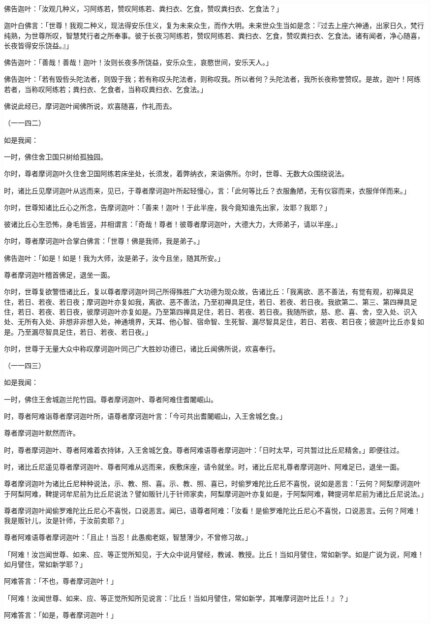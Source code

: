 佛告迦叶：「汝观几种义，习阿练若，赞叹阿练若、粪扫衣、乞食，赞叹粪扫衣、乞食法？」

迦叶白佛言：「世尊！我观二种义，现法得安乐住义，复为未来众生，而作大明。未来世众生当如是念：『过去上座六神通，出家日久，梵行纯熟，为世尊所叹，智慧梵行者之所奉事。彼于长夜习阿练若，赞叹阿练若、粪扫衣、乞食，赞叹粪扫衣、乞食法。诸有闻者，净心随喜，长夜皆得安乐饶益。』」

佛告迦叶：「善哉！善哉！迦叶！汝则长夜多所饶益，安乐众生，哀愍世间，安乐天人。」

佛告迦叶：「若有毁呰头陀法者，则毁于我；若有称叹头陀法者，则称叹我。所以者何？头陀法者，我所长夜称誉赞叹。是故，迦叶！阿练若者，当称叹阿练若；粪扫衣、乞食者，当称叹粪扫衣、乞食法。」

佛说此经已，摩诃迦叶闻佛所说，欢喜随喜，作礼而去。

（一一四二）

如是我闻：

一时，佛住舍卫国只树给孤独园。

尔时，尊者摩诃迦叶久住舍卫国阿练若床坐处，长须发，着弊纳衣，来诣佛所。尔时，世尊、无数大众围绕说法。

时，诸比丘见摩诃迦叶从远而来，见已，于尊者摩诃迦叶所起轻慢心，言：「此何等比丘？衣服麁陋，无有仪容而来，衣服佯佯而来。」

尔时，世尊知诸比丘心之所念，告摩诃迦叶：「善来！迦叶！于此半座，我今竟知谁先出家，汝耶？我耶？」

彼诸比丘心生恐怖，身毛皆竖，并相谓言：「奇哉！尊者！彼尊者摩诃迦叶，大德大力，大师弟子，请以半座。」

尔时，尊者摩诃迦叶合掌白佛言：「世尊！佛是我师，我是弟子。」

佛告迦叶：「如是！如是！我为大师，汝是弟子，汝今且坐，随其所安。」

尊者摩诃迦叶稽首佛足，退坐一面。

尔时，世尊复欲警悟诸比丘，复以尊者摩诃迦叶同己所得殊胜广大功德为现众故，告诸比丘：「我离欲、恶不善法，有觉有观，初禅具足住，若日、若夜、若日夜；摩诃迦叶亦复如我，离欲、恶不善法，乃至初禅具足住，若日、若夜、若日夜。我欲第二、第三、第四禅具足住，若日、若夜、若日夜，彼摩诃迦叶亦复如是。乃至第四禅具足住，若日、若夜、若日夜。我随所欲，慈、悲、喜、舍，空入处、识入处、无所有入处、非想非非想入处，神通境界，天耳、他心智、宿命智、生死智、漏尽智具足住，若日、若夜、若日夜；彼迦叶比丘亦复如是。乃至漏尽智具足住，若日、若夜、若日夜。」

尔时，世尊于无量大众中称叹摩诃迦叶同己广大胜妙功德已，诸比丘闻佛所说，欢喜奉行。

（一一四三）

如是我闻：

一时，佛住王舍城迦兰陀竹园。尊者摩诃迦叶、尊者阿难住耆闍崛山。

时，尊者阿难诣尊者摩诃迦叶所，语尊者摩诃迦叶言：「今可共出耆闍崛山，入王舍城乞食。」

尊者摩诃迦叶默然而许。

时，尊者摩诃迦叶、尊者阿难着衣持钵，入王舍城乞食。尊者阿难语尊者摩诃迦叶：「日时太早，可共暂过比丘尼精舍。」即便往过。

时，诸比丘尼遥见尊者摩诃迦叶、尊者阿难从远而来，疾敷床座，请令就坐。时，诸比丘尼礼尊者摩诃迦叶、阿难足已，退坐一面。

尊者摩诃迦叶为诸比丘尼种种说法，示、教、照、喜。示、教、照、喜已，时偷罗难陀比丘尼不喜悦，说如是恶言：「云何？阿梨摩诃迦叶于阿梨阿难，鞞提诃牟尼前为比丘尼说法？譬如贩针儿于针师家卖，阿梨摩诃迦叶亦复如是，于阿梨阿难，鞞提诃牟尼前为诸比丘尼说法。」

尊者摩诃迦叶闻偷罗难陀比丘尼心不喜悦，口说恶言。闻已，语尊者阿难：「汝看！是偷罗难陀比丘尼心不喜悦，口说恶言。云何？阿难！我是贩针儿，汝是针师，于汝前卖耶？」

尊者阿难语尊者摩诃迦叶：「且止！当忍！此愚痴老妪，智慧薄少，不曾修习故。」

「阿难！汝岂闻世尊、如来、应、等正觉所知见，于大众中说月譬经，教诫、教授。比丘！当如月譬住，常如新学。如是广说为说，阿难！如月譬住，常如新学耶？」

阿难答言：「不也，尊者摩诃迦叶！」

「阿难！汝闻世尊、如来、应、等正觉所知所见说言：『比丘！当如月譬住，常如新学，其唯摩诃迦叶比丘！』？」

阿难答言：「如是，尊者摩诃迦叶！」

